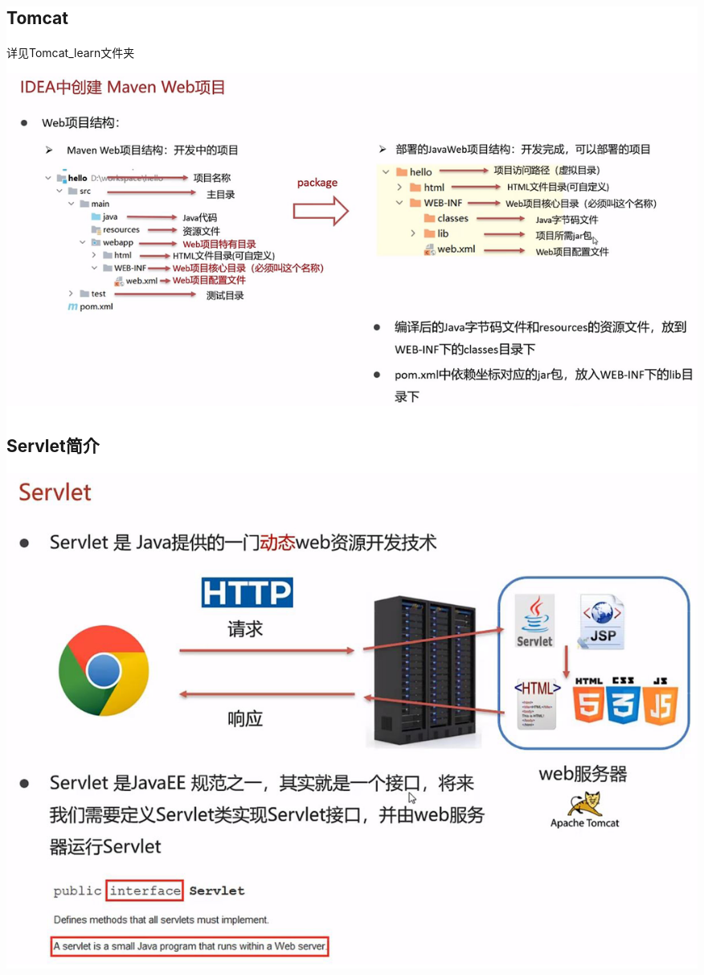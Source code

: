 ## Tomcat

详见Tomcat_learn文件夹

![](2022-12-28-21-20-43.png)

## Servlet简介

![](2022-12-28-21-30-56.png)
